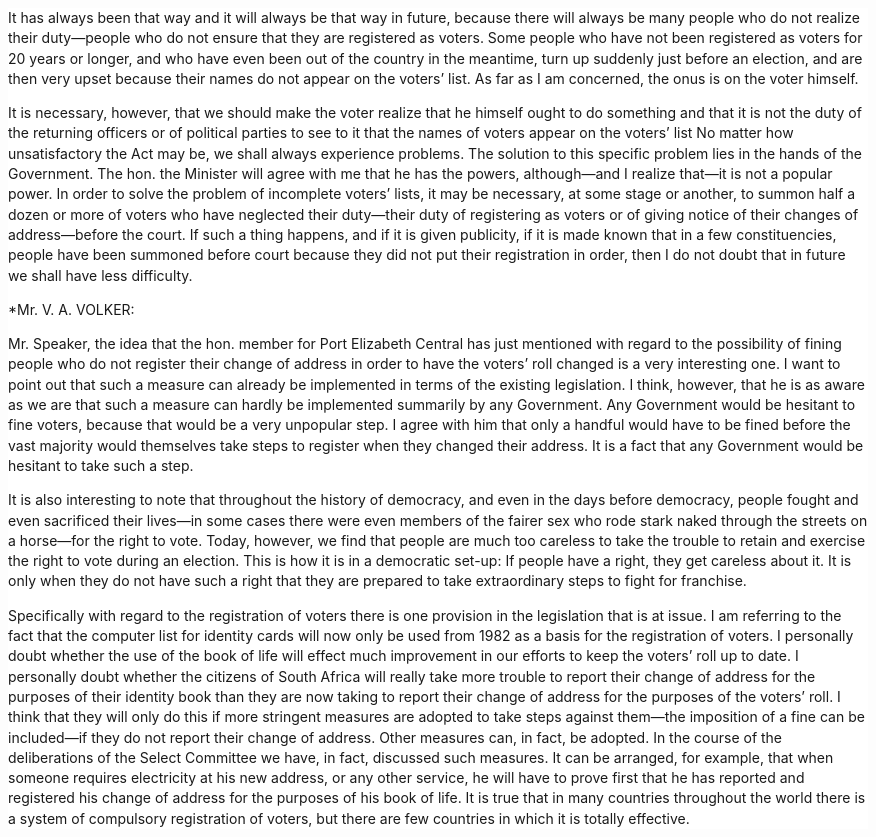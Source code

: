 <p>It has always been that way and it will always be that way in future, because there will always be many people who do not realize their duty&#x2014;people who do not ensure that they are registered as voters. Some people who have not been registered as voters for 20 years or longer, and who have even been out of the country in the meantime, turn up suddenly just before an election, and are then very upset because their names do not appear on the voters&#x2019; list. As far as I am concerned, the onus is on the voter himself.</p>

<p>It is necessary, however, that we should make the voter realize that he himself ought to do something and that it is not the duty of <span class="col_8057-8058" refersTo="page_0898"/>the returning officers or of political parties to see to it that the names of voters appear on the voters&#x2019; list No matter how unsatisfactory the Act may be, we shall always experience problems. The solution to this specific problem lies in the hands of the Government. The hon. the Minister will agree with me that he has the powers, although&#x2014;and I realize that&#x2014;it is not a popular power. In order to solve the problem of incomplete voters&#x2019; lists, it may be necessary, at some stage or another, to summon half a dozen or more of voters who have neglected their duty&#x2014;their duty of registering as voters or of giving notice of their changes of address&#x2014;before the court. If such a thing happens, and if it is given publicity, if it is made known that in a few constituencies, people have been summoned before court because they did not put their registration in order, then I do not doubt that in future we shall have less difficulty.</p>

</speech>

<speech by="#volker">

<from>*Mr. <person refersTo="hansard_za">V. A. VOLKER</person>:</from>

<p>Mr. Speaker, the idea that the hon. member for Port Elizabeth Central has just mentioned with regard to the possibility of fining people who do not register their change of address in order to have the voters&#x2019; roll changed is a very interesting one. I want to point out that such a measure can already be implemented in terms of the existing legislation. I think, however, that he is as aware as we are that such a measure can hardly be implemented summarily by any Government. Any Government would be hesitant to fine voters, because that would be a very unpopular step. I agree with him that only a handful would have to be fined before the vast majority would themselves take steps to register when they changed their address. It is a fact that any Government would be hesitant to take such a step.</p>

<p>It is also interesting to note that throughout the history of democracy, and even in the days before democracy, people fought and even sacrificed their lives&#x2014;in some cases there were even members of the fairer sex who rode stark naked through the streets on a horse&#x2014;for the right to vote. Today, however, we find that people are much too careless to take the trouble to retain and exercise the right to vote during an election. This is how it is in a democratic set-up: If people have a right, they get careless about it. It is only when they do not have such a right that they are prepared to take extraordinary steps to fight for franchise.</p>

<p>Specifically with regard to the registration of voters there is one provision in the legislation that is at issue. I am referring to the fact that the computer list for identity cards will now only be used from 1982 as a basis for the registration of voters. I personally doubt whether the use of the book of life will effect much improvement in our efforts to keep the voters&#x2019; roll up to date. I personally doubt whether the citizens of South Africa will really take more trouble to report their change of address for the purposes of their identity book than they are now taking to report their change of address for the purposes of the voters&#x2019; roll. I think that they will only do this if more stringent measures are adopted to take steps against them&#x2014;the imposition of a fine can be included&#x2014;if they do not report their change of address. Other measures can, in fact, be adopted. In the course of the deliberations of the Select Committee we have, in fact, discussed such measures. It can be arranged, for example, that when someone requires electricity at his new address, or any other service, he will have to prove first that he has reported and registered his change of address for the purposes of his book of life. It is true that in many countries throughout the world there is a system of compulsory registration of voters, but there are few countries in which it is totally effective.</p>
